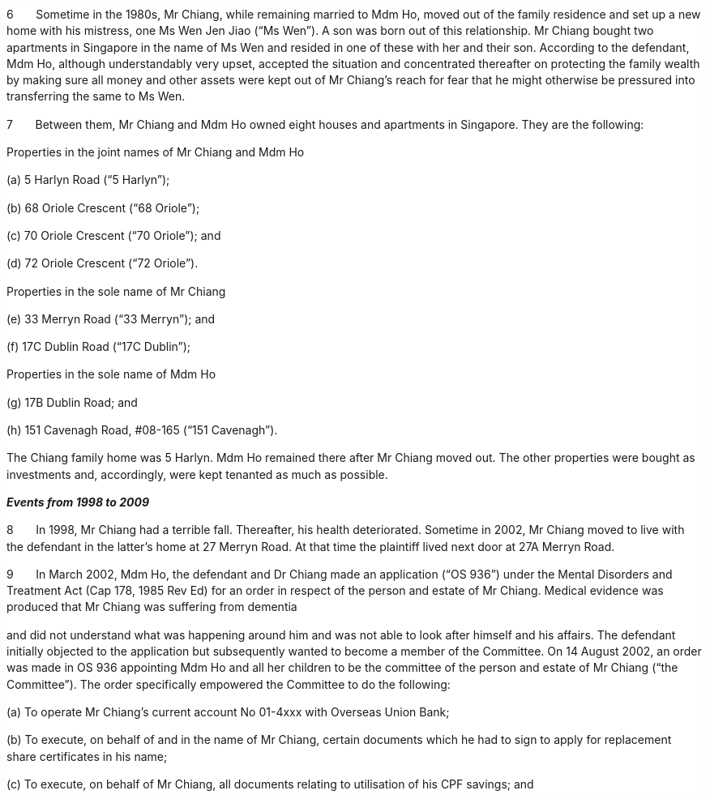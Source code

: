 6       Sometime in the 1980s, Mr Chiang, while remaining married to Mdm Ho, moved out of the family residence and set up a new home with his mistress, one Ms Wen Jen Jiao (“Ms Wen”). A son was born out of this relationship. Mr Chiang bought two apartments in Singapore in the name of Ms Wen and resided in one of these with her and their son. According to the defendant, Mdm Ho, although understandably very upset, accepted the situation and concentrated thereafter on protecting the family wealth by making sure all money and other assets were kept out of Mr Chiang’s reach for fear that he might otherwise be pressured into transferring the same to Ms Wen. 

7       Between them, Mr Chiang and Mdm Ho owned eight houses and apartments in Singapore. They are the following: 

 Properties in the joint names of Mr Chiang and Mdm Ho 

 (a) 5 Harlyn Road (“5 Harlyn”); 

 (b) 68 Oriole Crescent (“68 Oriole”); 

 (c) 70 Oriole Crescent (“70 Oriole”); and 

 (d) 72 Oriole Crescent (“72 Oriole”). 

 Properties in the sole name of Mr Chiang 

 (e) 33 Merryn Road (“33 Merryn”); and 

 (f) 17C Dublin Road (“17C Dublin”); 

 Properties in the sole name of Mdm Ho 

 (g) 17B Dublin Road; and 

 (h) 151 Cavenagh Road, #08-165 (“151 Cavenagh”). 

The Chiang family home was 5 Harlyn. Mdm Ho remained there after Mr Chiang moved out. The other properties were bought as investments and, accordingly, were kept tenanted as much as possible. 

**_Events from 1998 to 2009_** 

8       In 1998, Mr Chiang had a terrible fall. Thereafter, his health deteriorated. Sometime in 2002, Mr Chiang moved to live with the defendant in the latter’s home at 27 Merryn Road. At that time the plaintiff lived next door at 27A Merryn Road. 

9       In March 2002, Mdm Ho, the defendant and Dr Chiang made an application (“OS 936”) under the Mental Disorders and Treatment Act (Cap 178, 1985 Rev Ed) for an order in respect of the person and estate of Mr Chiang. Medical evidence was produced that Mr Chiang was suffering from dementia 


and did not understand what was happening around him and was not able to look after himself and his affairs. The defendant initially objected to the application but subsequently wanted to become a member of the Committee. On 14 August 2002, an order was made in OS 936 appointing Mdm Ho and all her children to be the committee of the person and estate of Mr Chiang (“the Committee”). The order specifically empowered the Committee to do the following: 

 (a) To operate Mr Chiang’s current account No 01-4xxx with Overseas Union Bank; 

 (b) To execute, on behalf of and in the name of Mr Chiang, certain documents which he had to sign to apply for replacement share certificates in his name; 

 (c) To execute, on behalf of Mr Chiang, all documents relating to utilisation of his CPF savings; and 
